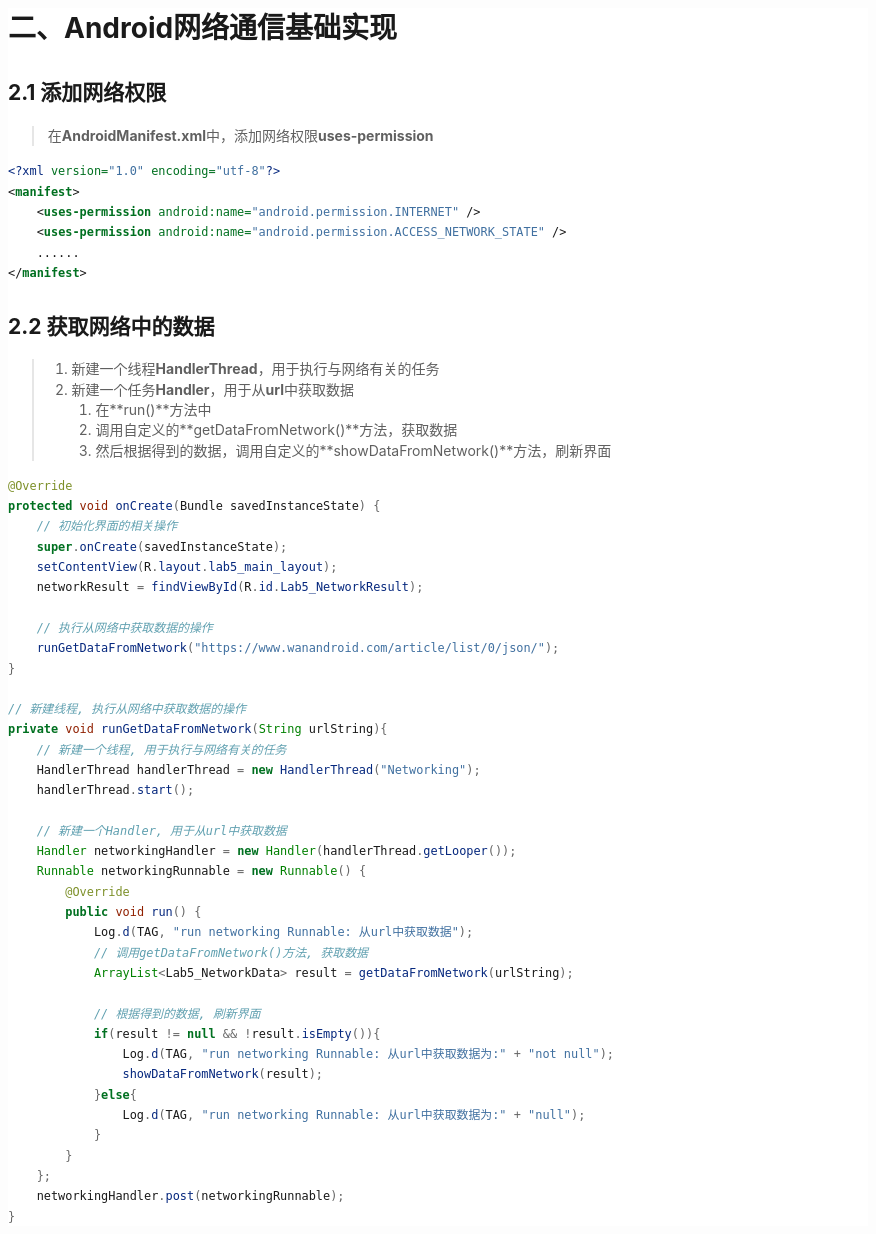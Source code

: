 # 二、Android网络通信基础实现

## 2.1	添加网络权限

>   在**AndroidManifest.xml**中，添加网络权限**uses-permission**

```xml
<?xml version="1.0" encoding="utf-8"?>
<manifest>
    <uses-permission android:name="android.permission.INTERNET" />
    <uses-permission android:name="android.permission.ACCESS_NETWORK_STATE" />
    ......
</manifest>
```

## 2.2	获取网络中的数据

>   1.   新建一个线程**HandlerThread**，用于执行与网络有关的任务
>   2.   新建一个任务**Handler**，用于从**url**中获取数据
>        1.   在**run()**方法中
>        2.   调用自定义的**getDataFromNetwork()**方法，获取数据
>        3.   然后根据得到的数据，调用自定义的**showDataFromNetwork()**方法，刷新界面

```java
@Override
protected void onCreate(Bundle savedInstanceState) {
    // 初始化界面的相关操作
    super.onCreate(savedInstanceState);
    setContentView(R.layout.lab5_main_layout);
    networkResult = findViewById(R.id.Lab5_NetworkResult);

    // 执行从网络中获取数据的操作
    runGetDataFromNetwork("https://www.wanandroid.com/article/list/0/json/");
}

// 新建线程, 执行从网络中获取数据的操作
private void runGetDataFromNetwork(String urlString){
    // 新建一个线程, 用于执行与网络有关的任务
    HandlerThread handlerThread = new HandlerThread("Networking");
    handlerThread.start();

    // 新建一个Handler, 用于从url中获取数据
    Handler networkingHandler = new Handler(handlerThread.getLooper());
    Runnable networkingRunnable = new Runnable() {
        @Override
        public void run() {
            Log.d(TAG, "run networking Runnable: 从url中获取数据");
            // 调用getDataFromNetwork()方法, 获取数据
            ArrayList<Lab5_NetworkData> result = getDataFromNetwork(urlString);

            // 根据得到的数据, 刷新界面
            if(result != null && !result.isEmpty()){
                Log.d(TAG, "run networking Runnable: 从url中获取数据为:" + "not null");
                showDataFromNetwork(result);
            }else{
                Log.d(TAG, "run networking Runnable: 从url中获取数据为:" + "null");
            }
        }
    };
    networkingHandler.post(networkingRunnable);
}
```
